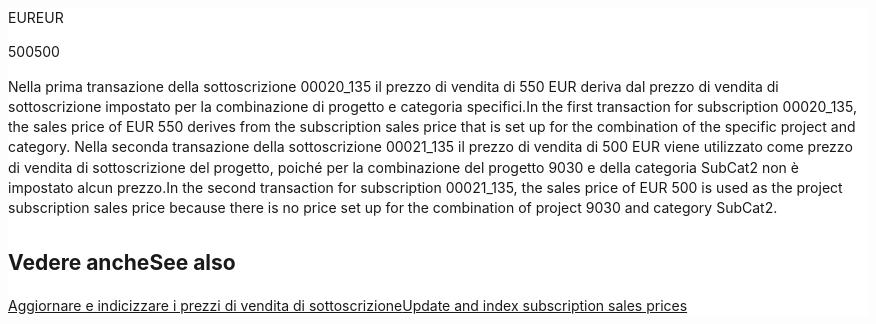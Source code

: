 <td><p><span data-ttu-id="0a54d-268">EUR</span><span class="sxs-lookup"><span data-stu-id="0a54d-268">EUR</span></span></p></td>
<td><p><span data-ttu-id="0a54d-269">500</span><span class="sxs-lookup"><span data-stu-id="0a54d-269">500</span></span></p></td>
</tr>
</tbody>
</table>


<span data-ttu-id="0a54d-270">Nella prima transazione della sottoscrizione 00020\_135 il prezzo di vendita di 550 EUR deriva dal prezzo di vendita di sottoscrizione impostato per la combinazione di progetto e categoria specifici.</span><span class="sxs-lookup"><span data-stu-id="0a54d-270">In the first transaction for subscription 00020\_135, the sales price of EUR 550 derives from the subscription sales price that is set up for the combination of the specific project and category.</span></span> <span data-ttu-id="0a54d-271">Nella seconda transazione della sottoscrizione 00021\_135 il prezzo di vendita di 500 EUR viene utilizzato come prezzo di vendita di sottoscrizione del progetto, poiché per la combinazione del progetto 9030 e della categoria SubCat2 non è impostato alcun prezzo.</span><span class="sxs-lookup"><span data-stu-id="0a54d-271">In the second transaction for subscription 00021\_135, the sales price of EUR 500 is used as the project subscription sales price because there is no price set up for the combination of project 9030 and category SubCat2.</span></span>

## <a name="see-also"></a><span data-ttu-id="0a54d-272">Vedere anche</span><span class="sxs-lookup"><span data-stu-id="0a54d-272">See also</span></span>

[<span data-ttu-id="0a54d-273">Aggiornare e indicizzare i prezzi di vendita di sottoscrizione</span><span class="sxs-lookup"><span data-stu-id="0a54d-273">Update and index subscription sales prices</span></span>](update-and-index-subscription-sales-prices.md)

  



